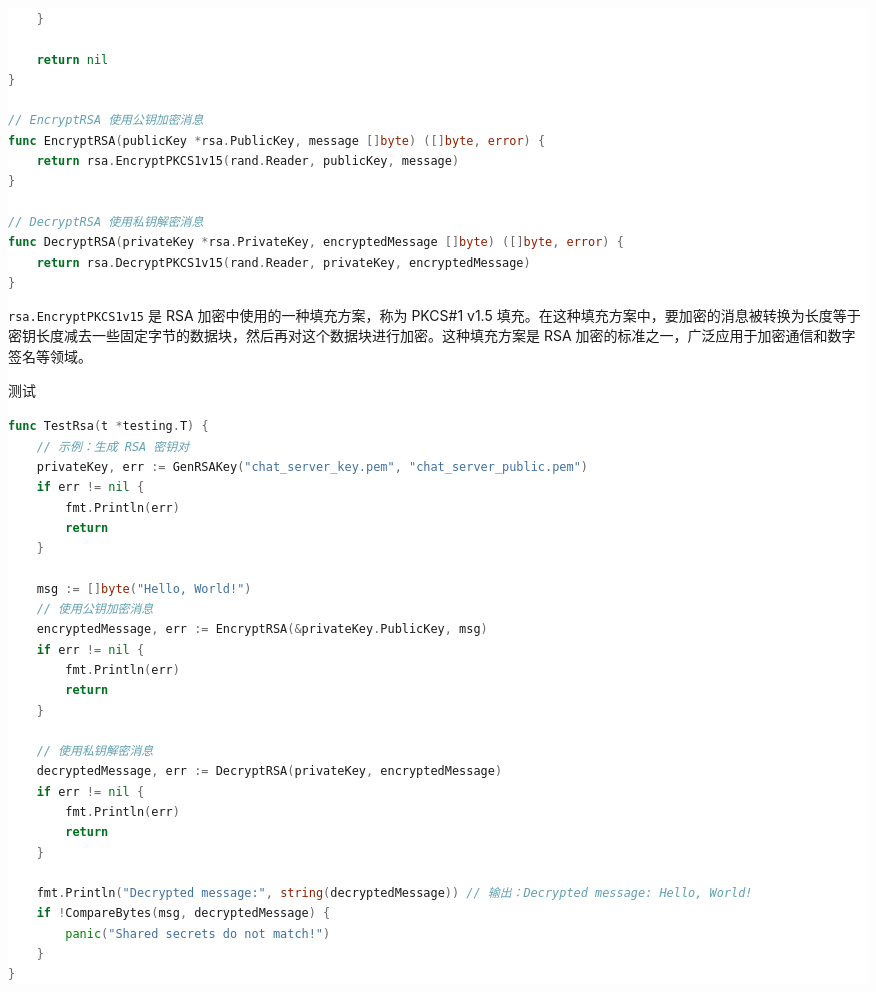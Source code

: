 ```go
	}

	return nil
}

// EncryptRSA 使用公钥加密消息
func EncryptRSA(publicKey *rsa.PublicKey, message []byte) ([]byte, error) {
	return rsa.EncryptPKCS1v15(rand.Reader, publicKey, message)
}

// DecryptRSA 使用私钥解密消息
func DecryptRSA(privateKey *rsa.PrivateKey, encryptedMessage []byte) ([]byte, error) {
	return rsa.DecryptPKCS1v15(rand.Reader, privateKey, encryptedMessage)
}
```

`rsa.EncryptPKCS1v15` 是 RSA 加密中使用的一种填充方案，称为 PKCS#1 v1.5 填充。在这种填充方案中，要加密的消息被转换为长度等于密钥长度减去一些固定字节的数据块，然后再对这个数据块进行加密。这种填充方案是 RSA 加密的标准之一，广泛应用于加密通信和数字签名等领域。

测试

```go
func TestRsa(t *testing.T) {
	// 示例：生成 RSA 密钥对
	privateKey, err := GenRSAKey("chat_server_key.pem", "chat_server_public.pem")
	if err != nil {
		fmt.Println(err)
		return
	}

	msg := []byte("Hello, World!")
	// 使用公钥加密消息
	encryptedMessage, err := EncryptRSA(&privateKey.PublicKey, msg)
	if err != nil {
		fmt.Println(err)
		return
	}

	// 使用私钥解密消息
	decryptedMessage, err := DecryptRSA(privateKey, encryptedMessage)
	if err != nil {
		fmt.Println(err)
		return
	}

	fmt.Println("Decrypted message:", string(decryptedMessage)) // 输出：Decrypted message: Hello, World!
	if !CompareBytes(msg, decryptedMessage) {
		panic("Shared secrets do not match!")
	}
}
```
